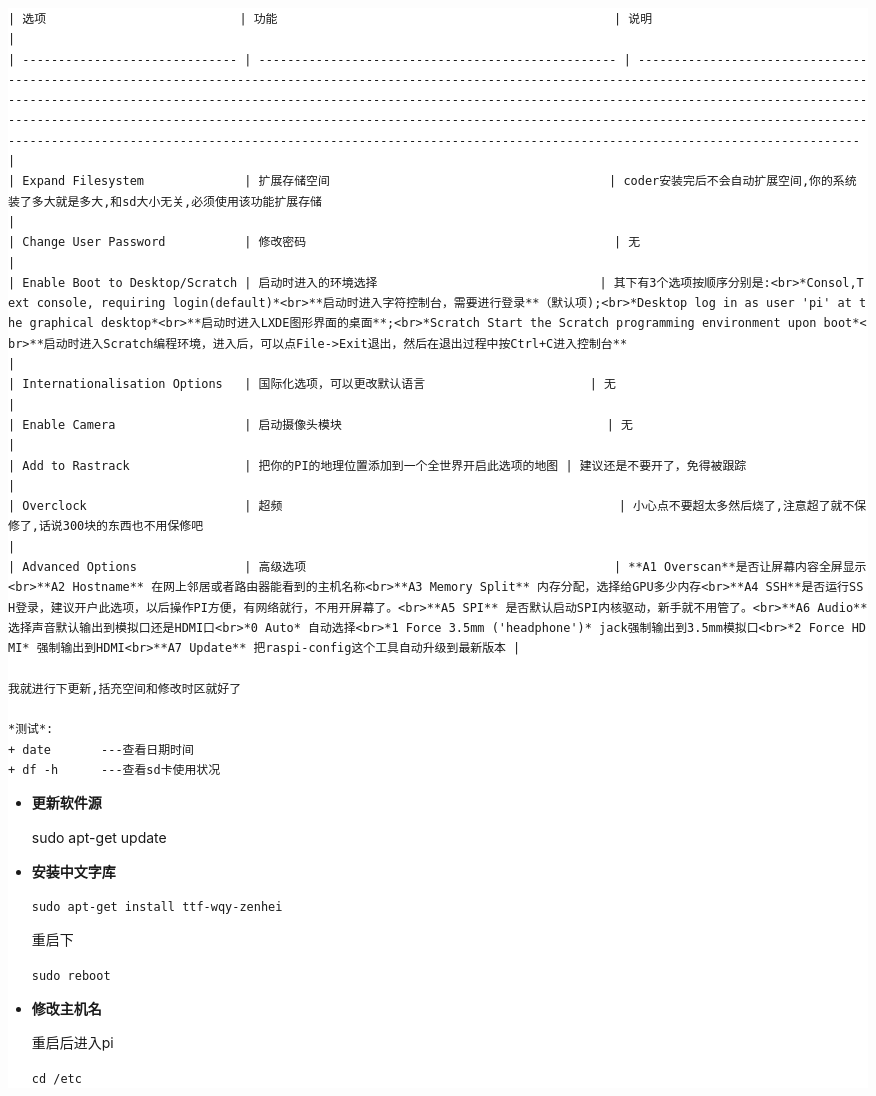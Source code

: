     | 选项                           | 功能                                               | 说明                                                                                                                                                                                                                                                                                                                                                                                                                                                                                                                            |
    | ------------------------------ | -------------------------------------------------- | ------------------------------------------------------------------------------------------------------------------------------------------------------------------------------------------------------------------------------------------------------------------------------------------------------------------------------------------------------------------------------------------------------------------------------------------------------------------------------------------------------------------------------- |
    | Expand Filesystem              | 扩展存储空间                                       | coder安装完后不会自动扩展空间,你的系统装了多大就是多大,和sd大小无关,必须使用该功能扩展存储                                                                                                                                                                                                                                                                                                                                                                                                                                      |
    | Change User Password           | 修改密码                                           | 无                                                                                                                                                                                                                                                                                                                                                                                                                                                                                                                              |
    | Enable Boot to Desktop/Scratch | 启动时进入的环境选择                               | 其下有3个选项按顺序分别是:<br>*Consol,Text console, requiring login(default)*<br>**启动时进入字符控制台，需要进行登录**（默认项);<br>*Desktop log in as user 'pi' at the graphical desktop*<br>**启动时进入LXDE图形界面的桌面**;<br>*Scratch Start the Scratch programming environment upon boot*<br>**启动时进入Scratch编程环境，进入后，可以点File->Exit退出，然后在退出过程中按Ctrl+C进入控制台**                                                                                                                            |
    | Internationalisation Options   | 国际化选项，可以更改默认语言                       | 无                                                                                                                                                                                                                                                                                                                                                                                                                                                                                                                              |
    | Enable Camera                  | 启动摄像头模块                                     | 无                                                                                                                                                                                                                                                                                                                                                                                                                                                                                                                              |
    | Add to Rastrack                | 把你的PI的地理位置添加到一个全世界开启此选项的地图 | 建议还是不要开了，免得被跟踪                                                                                                                                                                                                                                                                                                                                                                                                                                                                                                    |
    | Overclock                      | 超频                                               | 小心点不要超太多然后烧了,注意超了就不保修了,话说300块的东西也不用保修吧                                                                                                                                                                                                                                                                                                                                                                                                                                                         |
    | Advanced Options               | 高级选项                                           | **A1 Overscan**是否让屏幕内容全屏显示<br>**A2 Hostname** 在网上邻居或者路由器能看到的主机名称<br>**A3 Memory Split** 内存分配，选择给GPU多少内存<br>**A4 SSH**是否运行SSH登录，建议开户此选项，以后操作PI方便，有网络就行，不用开屏幕了。<br>**A5 SPI** 是否默认启动SPI内核驱动，新手就不用管了。<br>**A6 Audio** 选择声音默认输出到模拟口还是HDMI口<br>*0 Auto* 自动选择<br>*1 Force 3.5mm ('headphone')* jack强制输出到3.5mm模拟口<br>*2 Force HDMI* 强制输出到HDMI<br>**A7 Update** 把raspi-config这个工具自动升级到最新版本 |

    我就进行下更新,括充空间和修改时区就好了

    *测试*:
    + date       ---查看日期时间
    + df -h      ---查看sd卡使用状况

+ **更新软件源**

    sudo apt-get update


+ **安装中文字库**

    ```shell
    sudo apt-get install ttf-wqy-zenhei
    ```
    重启下
    ```shell
    sudo reboot
    ```

+ **修改主机名**

    重启后进入pi
    ```shell
    cd /etc